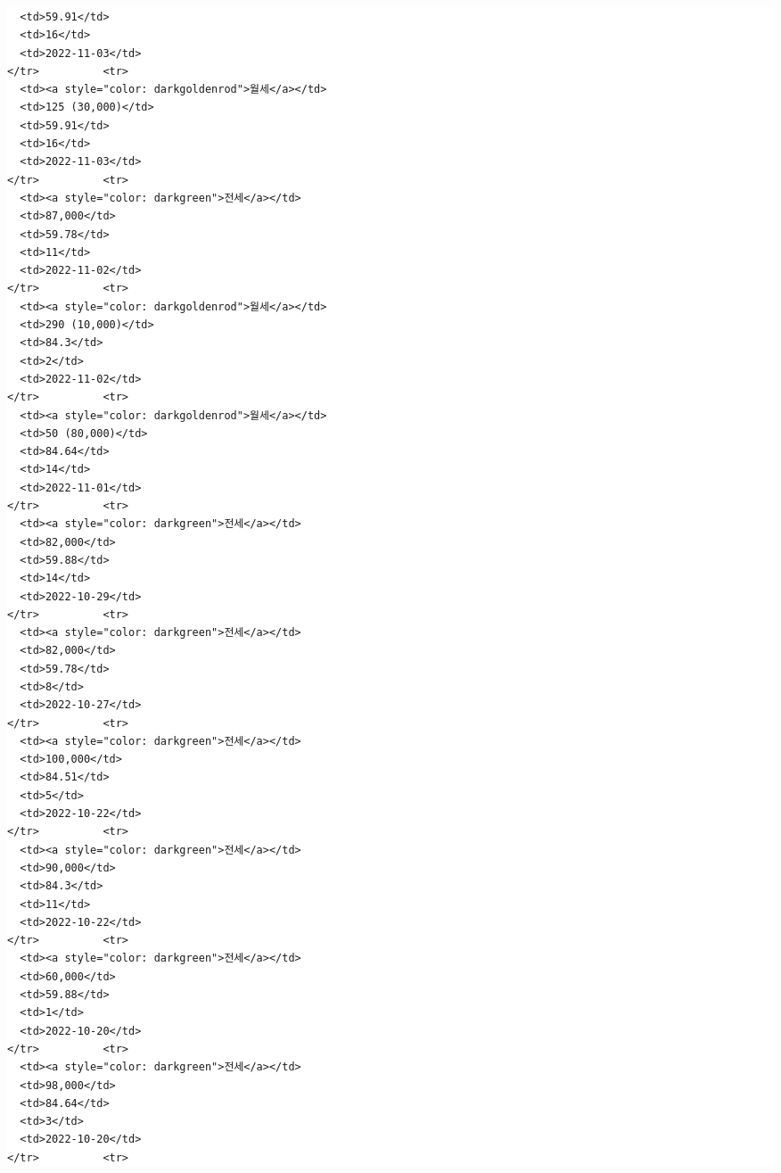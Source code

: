       <td>59.91</td>
      <td>16</td>
      <td>2022-11-03</td>
    </tr>          <tr>
      <td><a style="color: darkgoldenrod">월세</a></td>
      <td>125 (30,000)</td>
      <td>59.91</td>
      <td>16</td>
      <td>2022-11-03</td>
    </tr>          <tr>
      <td><a style="color: darkgreen">전세</a></td>
      <td>87,000</td>
      <td>59.78</td>
      <td>11</td>
      <td>2022-11-02</td>
    </tr>          <tr>
      <td><a style="color: darkgoldenrod">월세</a></td>
      <td>290 (10,000)</td>
      <td>84.3</td>
      <td>2</td>
      <td>2022-11-02</td>
    </tr>          <tr>
      <td><a style="color: darkgoldenrod">월세</a></td>
      <td>50 (80,000)</td>
      <td>84.64</td>
      <td>14</td>
      <td>2022-11-01</td>
    </tr>          <tr>
      <td><a style="color: darkgreen">전세</a></td>
      <td>82,000</td>
      <td>59.88</td>
      <td>14</td>
      <td>2022-10-29</td>
    </tr>          <tr>
      <td><a style="color: darkgreen">전세</a></td>
      <td>82,000</td>
      <td>59.78</td>
      <td>8</td>
      <td>2022-10-27</td>
    </tr>          <tr>
      <td><a style="color: darkgreen">전세</a></td>
      <td>100,000</td>
      <td>84.51</td>
      <td>5</td>
      <td>2022-10-22</td>
    </tr>          <tr>
      <td><a style="color: darkgreen">전세</a></td>
      <td>90,000</td>
      <td>84.3</td>
      <td>11</td>
      <td>2022-10-22</td>
    </tr>          <tr>
      <td><a style="color: darkgreen">전세</a></td>
      <td>60,000</td>
      <td>59.88</td>
      <td>1</td>
      <td>2022-10-20</td>
    </tr>          <tr>
      <td><a style="color: darkgreen">전세</a></td>
      <td>98,000</td>
      <td>84.64</td>
      <td>3</td>
      <td>2022-10-20</td>
    </tr>          <tr>